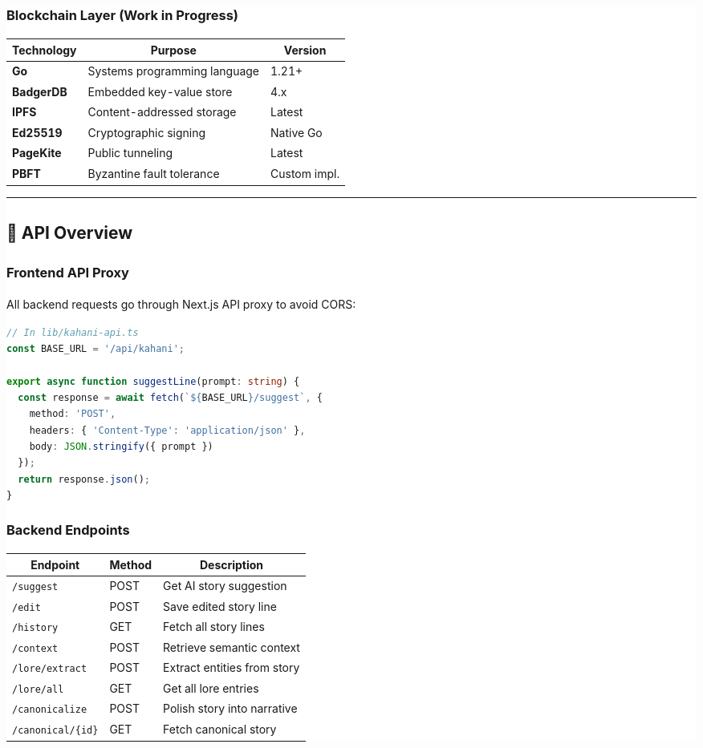 ### Blockchain Layer (Work in Progress)

| Technology | Purpose | Version |
|------------|---------|---------|
| **Go** | Systems programming language | 1.21+ |
| **BadgerDB** | Embedded key-value store | 4.x |
| **IPFS** | Content-addressed storage | Latest |
| **Ed25519** | Cryptographic signing | Native Go |
| **PageKite** | Public tunneling | Latest |
| **PBFT** | Byzantine fault tolerance | Custom impl. |

---

## 📡 API Overview

### Frontend API Proxy

All backend requests go through Next.js API proxy to avoid CORS:

```typescript
// In lib/kahani-api.ts
const BASE_URL = '/api/kahani';

export async function suggestLine(prompt: string) {
  const response = await fetch(`${BASE_URL}/suggest`, {
    method: 'POST',
    headers: { 'Content-Type': 'application/json' },
    body: JSON.stringify({ prompt })
  });
  return response.json();
}
```

### Backend Endpoints

| Endpoint | Method | Description |
|----------|--------|-------------|
| `/suggest` | POST | Get AI story suggestion |
| `/edit` | POST | Save edited story line |
| `/history` | GET | Fetch all story lines |
| `/context` | POST | Retrieve semantic context |
| `/lore/extract` | POST | Extract entities from story |
| `/lore/all` | GET | Get all lore entries |
| `/canonicalize` | POST | Polish story into narrative |
| `/canonical/{id}` | GET | Fetch canonical story |
